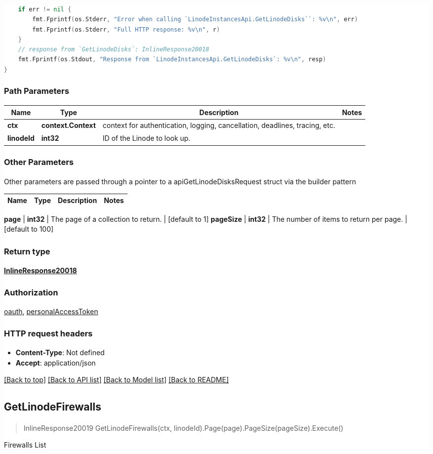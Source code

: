 ```go
    if err != nil {
        fmt.Fprintf(os.Stderr, "Error when calling `LinodeInstancesApi.GetLinodeDisks``: %v\n", err)
        fmt.Fprintf(os.Stderr, "Full HTTP response: %v\n", r)
    }
    // response from `GetLinodeDisks`: InlineResponse20018
    fmt.Fprintf(os.Stdout, "Response from `LinodeInstancesApi.GetLinodeDisks`: %v\n", resp)
}
```

### Path Parameters


Name | Type | Description  | Notes
------------- | ------------- | ------------- | -------------
**ctx** | **context.Context** | context for authentication, logging, cancellation, deadlines, tracing, etc.
**linodeId** | **int32** | ID of the Linode to look up. | 

### Other Parameters

Other parameters are passed through a pointer to a apiGetLinodeDisksRequest struct via the builder pattern


Name | Type | Description  | Notes
------------- | ------------- | ------------- | -------------

 **page** | **int32** | The page of a collection to return. | [default to 1]
 **pageSize** | **int32** | The number of items to return per page. | [default to 100]

### Return type

[**InlineResponse20018**](InlineResponse20018.md)

### Authorization

[oauth](../README.md#oauth), [personalAccessToken](../README.md#personalAccessToken)

### HTTP request headers

- **Content-Type**: Not defined
- **Accept**: application/json

[[Back to top]](#) [[Back to API list]](../README.md#documentation-for-api-endpoints)
[[Back to Model list]](../README.md#documentation-for-models)
[[Back to README]](../README.md)


## GetLinodeFirewalls

> InlineResponse20019 GetLinodeFirewalls(ctx, linodeId).Page(page).PageSize(pageSize).Execute()

Firewalls List
